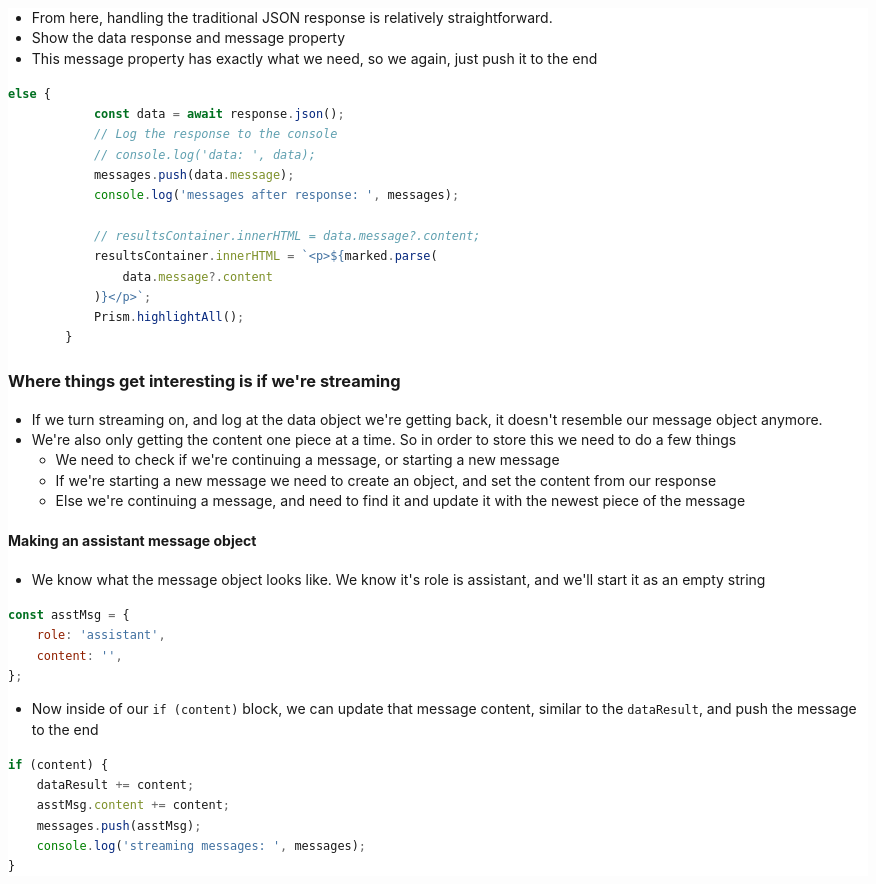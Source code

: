 -   From here, handling the traditional JSON response is relatively straightforward.
-   Show the data response and message property
-   This message property has exactly what we need, so we again, just push it to the end

```js
else {
            const data = await response.json();
            // Log the response to the console
            // console.log('data: ', data);
            messages.push(data.message);
            console.log('messages after response: ', messages);

            // resultsContainer.innerHTML = data.message?.content;
            resultsContainer.innerHTML = `<p>${marked.parse(
                data.message?.content
            )}</p>`;
            Prism.highlightAll();
        }
```

### Where things get interesting is if we're streaming

-   If we turn streaming on, and log at the data object we're getting back, it doesn't resemble our message object anymore.
-   We're also only getting the content one piece at a time. So in order to store this we need to do a few things
    -   We need to check if we're continuing a message, or starting a new message
    -   If we're starting a new message we need to create an object, and set the content from our response
    -   Else we're continuing a message, and need to find it and update it with the newest piece of the message

#### Making an assistant message object

-   We know what the message object looks like. We know it's role is assistant, and we'll start it as an empty string

```js
const asstMsg = {
    role: 'assistant',
    content: '',
};
```

-   Now inside of our `if (content)` block, we can update that message content, similar to the `dataResult`, and push the message to the end

```js
if (content) {
    dataResult += content;
    asstMsg.content += content;
    messages.push(asstMsg);
    console.log('streaming messages: ', messages);
}
```
